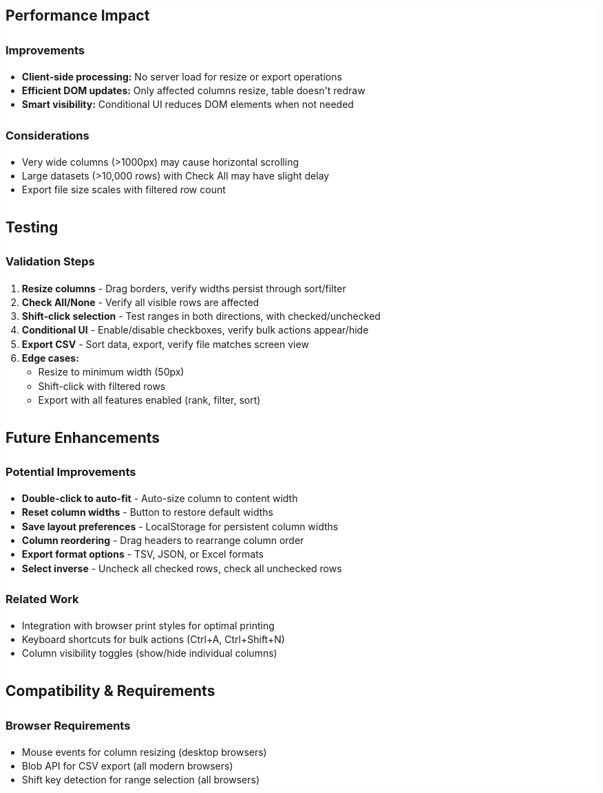 ## Performance Impact

### Improvements
- **Client-side processing:** No server load for resize or export operations
- **Efficient DOM updates:** Only affected columns resize, table doesn't redraw
- **Smart visibility:** Conditional UI reduces DOM elements when not needed

### Considerations
- Very wide columns (>1000px) may cause horizontal scrolling
- Large datasets (>10,000 rows) with Check All may have slight delay
- Export file size scales with filtered row count

## Testing

### Validation Steps
1. **Resize columns** - Drag borders, verify widths persist through sort/filter
2. **Check All/None** - Verify all visible rows are affected
3. **Shift-click selection** - Test ranges in both directions, with checked/unchecked
4. **Conditional UI** - Enable/disable checkboxes, verify bulk actions appear/hide
5. **Export CSV** - Sort data, export, verify file matches screen view
6. **Edge cases:**
   - Resize to minimum width (50px)
   - Shift-click with filtered rows
   - Export with all features enabled (rank, filter, sort)

## Future Enhancements

### Potential Improvements
- **Double-click to auto-fit** - Auto-size column to content width
- **Reset column widths** - Button to restore default widths
- **Save layout preferences** - LocalStorage for persistent column widths
- **Column reordering** - Drag headers to rearrange column order
- **Export format options** - TSV, JSON, or Excel formats
- **Select inverse** - Uncheck all checked rows, check all unchecked rows

### Related Work
- Integration with browser print styles for optimal printing
- Keyboard shortcuts for bulk actions (Ctrl+A, Ctrl+Shift+N)
- Column visibility toggles (show/hide individual columns)

## Compatibility & Requirements

### Browser Requirements
- Mouse events for column resizing (desktop browsers)
- Blob API for CSV export (all modern browsers)
- Shift key detection for range selection (all browsers)

